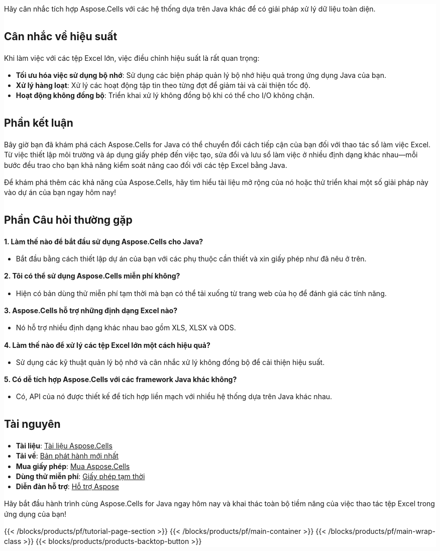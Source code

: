 Hãy cân nhắc tích hợp Aspose.Cells với các hệ thống dựa trên Java khác để có giải pháp xử lý dữ liệu toàn diện.

## Cân nhắc về hiệu suất

Khi làm việc với các tệp Excel lớn, việc điều chỉnh hiệu suất là rất quan trọng:

- **Tối ưu hóa việc sử dụng bộ nhớ**: Sử dụng các biện pháp quản lý bộ nhớ hiệu quả trong ứng dụng Java của bạn.
- **Xử lý hàng loạt**: Xử lý các hoạt động tập tin theo từng đợt để giảm tải và cải thiện tốc độ.
- **Hoạt động không đồng bộ**: Triển khai xử lý không đồng bộ khi có thể cho I/O không chặn.

## Phần kết luận

Bây giờ bạn đã khám phá cách Aspose.Cells for Java có thể chuyển đổi cách tiếp cận của bạn đối với thao tác sổ làm việc Excel. Từ việc thiết lập môi trường và áp dụng giấy phép đến việc tạo, sửa đổi và lưu sổ làm việc ở nhiều định dạng khác nhau—mỗi bước đều trao cho bạn khả năng kiểm soát nâng cao đối với các tệp Excel bằng Java.

Để khám phá thêm các khả năng của Aspose.Cells, hãy tìm hiểu tài liệu mở rộng của nó hoặc thử triển khai một số giải pháp này vào dự án của bạn ngay hôm nay!

## Phần Câu hỏi thường gặp

**1. Làm thế nào để bắt đầu sử dụng Aspose.Cells cho Java?**
   - Bắt đầu bằng cách thiết lập dự án của bạn với các phụ thuộc cần thiết và xin giấy phép như đã nêu ở trên.

**2. Tôi có thể sử dụng Aspose.Cells miễn phí không?**
   - Hiện có bản dùng thử miễn phí tạm thời mà bạn có thể tải xuống từ trang web của họ để đánh giá các tính năng.

**3. Aspose.Cells hỗ trợ những định dạng Excel nào?**
   - Nó hỗ trợ nhiều định dạng khác nhau bao gồm XLS, XLSX và ODS.

**4. Làm thế nào để xử lý các tệp Excel lớn một cách hiệu quả?**
   - Sử dụng các kỹ thuật quản lý bộ nhớ và cân nhắc xử lý không đồng bộ để cải thiện hiệu suất.

**5. Có dễ tích hợp Aspose.Cells với các framework Java khác không?**
   - Có, API của nó được thiết kế để tích hợp liền mạch với nhiều hệ thống dựa trên Java khác nhau.

## Tài nguyên

- **Tài liệu**: [Tài liệu Aspose.Cells](https://reference.aspose.com/cells/java/)
- **Tải về**: [Bản phát hành mới nhất](https://releases.aspose.com/cells/java/)
- **Mua giấy phép**: [Mua Aspose.Cells](https://purchase.aspose.com/buy)
- **Dùng thử miễn phí**: [Giấy phép tạm thời](https://releases.aspose.com/cells/java/)
- **Diễn đàn hỗ trợ**: [Hỗ trợ Aspose](https://forum.aspose.com/c/cells/9)

Hãy bắt đầu hành trình cùng Aspose.Cells for Java ngay hôm nay và khai thác toàn bộ tiềm năng của việc thao tác tệp Excel trong ứng dụng của bạn!


{{< /blocks/products/pf/tutorial-page-section >}}
{{< /blocks/products/pf/main-container >}}
{{< /blocks/products/pf/main-wrap-class >}}
{{< blocks/products/products-backtop-button >}}